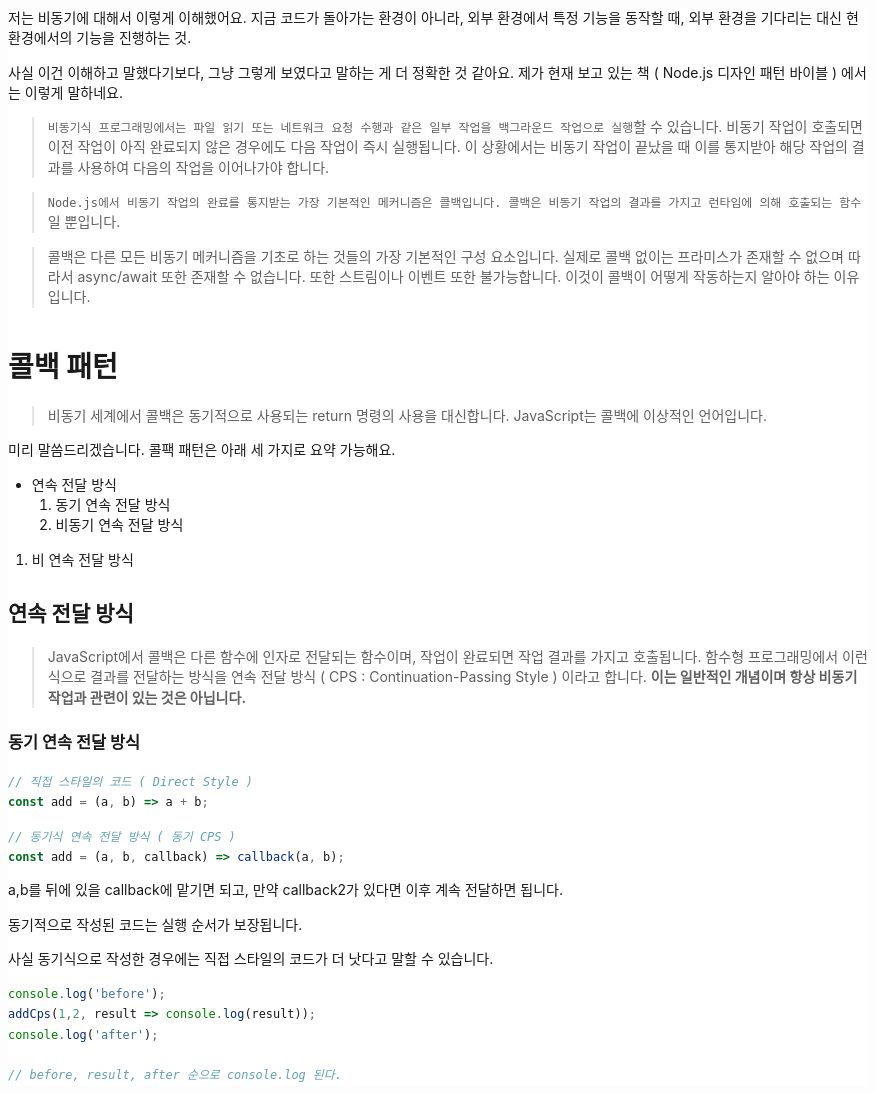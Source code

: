 저는 비동기에 대해서 이렇게 이해했어요. 지금 코드가 돌아가는 환경이 아니라, 외부 환경에서 특정 기능을 동작할 때, 외부 환경을 기다리는 대신 현 환경에서의 기능을 진행하는 것.

사실 이건 이해하고 말했다기보다, 그냥 그렇게 보였다고 말하는 게 더 정확한 것 같아요. 제가 현재 보고 있는 책 ( Node.js 디자인 패턴 바이블 ) 에서는 이렇게 말하네요.

> `비동기식 프로그래밍에서는 파일 읽기 또는 네트워크 요청 수행과 같은 일부 작업을 백그라운드 작업으로 실행`할 수 있습니다. 비동기 작업이 호출되면 이전 작업이 아직 완료되지 않은 경우에도 다음 작업이 즉시 실행됩니다. 이 상황에서는 비동기 작업이 끝났을 때 이를 통지받아 해당 작업의 결과를 사용하여 다음의 작업을 이어나가야 합니다.
> 

> `Node.js에서 비동기 작업의 완료를 통지받는 가장 기본적인 메커니즘은 콜백입니다. 콜백은 비동기 작업의 결과를 가지고 런타임에 의해 호출되는 함수`일 뿐입니다.
> 

> 콜백은 다른 모든 비동기 메커니즘을 기초로 하는 것들의 가장 기본적인 구성 요소입니다. 실제로 콜백 없이는 프라미스가 존재할 수 없으며 따라서 async/await 또한 존재할 수 없습니다. 또한 스트림이나 이벤트 또한 불가능합니다. 이것이 콜백이 어떻게 작동하는지 알아야 하는 이유입니다.
> 

# 콜백 패턴

> 비동기 세계에서 콜백은 동기적으로 사용되는 return 명령의 사용을 대신합니다. JavaScript는 콜백에 이상적인 언어입니다.
> 

미리 말씀드리겠습니다. 콜팩 패턴은 아래 세 가지로 요약 가능해요.

- 연속 전달 방식
    1. 동기 연속 전달 방식
    2. 비동기 연속 전달 방식
1. 비 연속 전달 방식

## 연속 전달 방식

> JavaScript에서 콜백은 다른 함수에 인자로 전달되는 함수이며, 작업이 완료되면 작업 결과를 가지고 호출됩니다. 함수형 프로그래밍에서 이런 식으로 결과를 전달하는 방식을 연속 전달 방식 ( CPS : Continuation-Passing Style ) 이라고 합니다. **이는 일반적인 개념이며 항상 비동기 작업과 관련이 있는 것은 아닙니다.**
> 

### 동기 연속 전달 방식

```jsx
// 직접 스타일의 코드 ( Direct Style )
const add = (a, b) => a + b;
```

```jsx
// 동기식 연속 전달 방식 ( 동기 CPS )
const add = (a, b, callback) => callback(a, b);
```

a,b를 뒤에 있을 callback에 맡기면 되고, 만약 callback2가 있다면 이후 계속 전달하면 됩니다.

동기적으로 작성된 코드는 실행 순서가 보장됩니다.

사실 동기식으로 작성한 경우에는 직접 스타일의 코드가 더 낫다고 말할 수 있습니다.

```jsx
console.log('before');
addCps(1,2, result => console.log(result));
console.log('after');

// before, result, after 순으로 console.log 된다.
```
